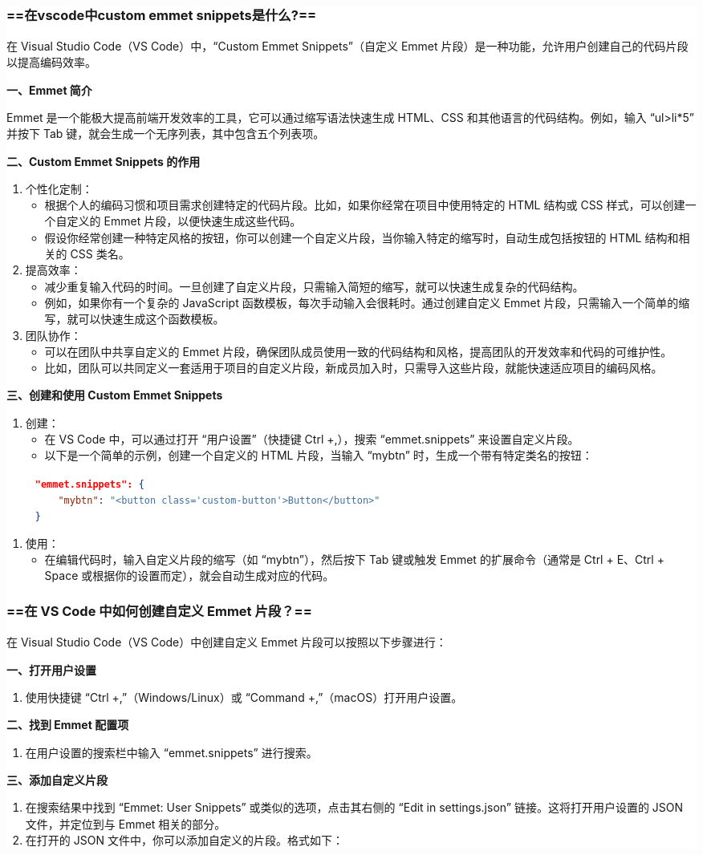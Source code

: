 

### ==在vscode中custom emmet snippets是什么?==

在 Visual Studio Code（VS Code）中，“Custom Emmet Snippets”（自定义 Emmet 片段）是一种功能，允许用户创建自己的代码片段以提高编码效率。

**一、Emmet 简介**

Emmet 是一个能极大提高前端开发效率的工具，它可以通过缩写语法快速生成 HTML、CSS 和其他语言的代码结构。例如，输入 “ul>li*5” 并按下 Tab 键，就会生成一个无序列表，其中包含五个列表项。

**二、Custom Emmet Snippets 的作用**

1. 个性化定制：
   - 根据个人的编码习惯和项目需求创建特定的代码片段。比如，如果你经常在项目中使用特定的 HTML 结构或 CSS 样式，可以创建一个自定义的 Emmet 片段，以便快速生成这些代码。
   - 假设你经常创建一种特定风格的按钮，你可以创建一个自定义片段，当你输入特定的缩写时，自动生成包括按钮的 HTML 结构和相关的 CSS 类名。
2. 提高效率：
   - 减少重复输入代码的时间。一旦创建了自定义片段，只需输入简短的缩写，就可以快速生成复杂的代码结构。
   - 例如，如果你有一个复杂的 JavaScript 函数模板，每次手动输入会很耗时。通过创建自定义 Emmet 片段，只需输入一个简单的缩写，就可以快速生成这个函数模板。
3. 团队协作：
   - 可以在团队中共享自定义的 Emmet 片段，确保团队成员使用一致的代码结构和风格，提高团队的开发效率和代码的可维护性。
   - 比如，团队可以共同定义一套适用于项目的自定义片段，新成员加入时，只需导入这些片段，就能快速适应项目的编码风格。

**三、创建和使用 Custom Emmet Snippets**

1. 创建：
   - 在 VS Code 中，可以通过打开 “用户设置”（快捷键 Ctrl +,），搜索 “emmet.snippets” 来设置自定义片段。
   - 以下是一个简单的示例，创建一个自定义的 HTML 片段，当输入 “mybtn” 时，生成一个带有特定类名的按钮：

```json
     "emmet.snippets": {
         "mybtn": "<button class='custom-button'>Button</button>"
     }
```

1. 使用：
   - 在编辑代码时，输入自定义片段的缩写（如 “mybtn”），然后按下 Tab 键或触发 Emmet 的扩展命令（通常是 Ctrl + E、Ctrl + Space 或根据你的设置而定），就会自动生成对应的代码。





### ==在 VS Code 中如何创建自定义 Emmet 片段？==

在 Visual Studio Code（VS Code）中创建自定义 Emmet 片段可以按照以下步骤进行：

**一、打开用户设置**

1. 使用快捷键 “Ctrl +,”（Windows/Linux）或 “Command +,”（macOS）打开用户设置。

**二、找到 Emmet 配置项**

1. 在用户设置的搜索栏中输入 “emmet.snippets” 进行搜索。

**三、添加自定义片段**

1. 在搜索结果中找到 “Emmet: User Snippets” 或类似的选项，点击其右侧的 “Edit in settings.json” 链接。这将打开用户设置的 JSON 文件，并定位到与 Emmet 相关的部分。
2. 在打开的 JSON 文件中，你可以添加自定义的片段。格式如下：
